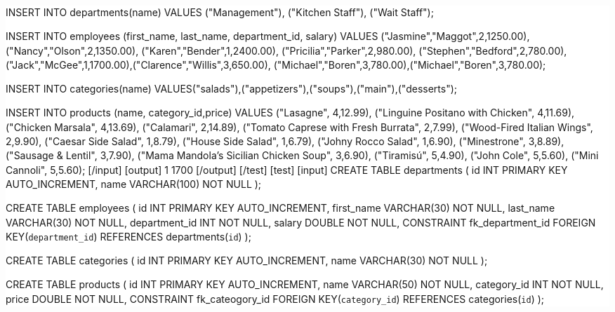 INSERT INTO departments(name) VALUES ("Management"), ("Kitchen Staff"), ("Wait Staff");

INSERT INTO employees (first_name, last_name, department_id, salary) VALUES ("Jasmine","Maggot",2,1250.00), 
("Nancy","Olson",2,1350.00), ("Karen","Bender",1,2400.00), ("Pricilia","Parker",2,980.00),
("Stephen","Bedford",2,780.00),("Jack","McGee",1,1700.00),("Clarence","Willis",3,650.00),
("Michael","Boren",3,780.00),("Michael","Boren",3,780.00);

INSERT INTO categories(name) VALUES("salads"),("appetizers"),("soups"),("main"),("desserts");

INSERT INTO products (name, category_id,price) VALUES ("Lasagne", 4,12.99),
("Linguine Positano with Chicken", 4,11.69),
("Chicken Marsala", 4,13.69),
("Calamari", 2,14.89),
("Tomato Caprese with Fresh Burrata", 2,7.99),
("Wood-Fired Italian Wings", 2,9.90),
("Caesar Side Salad", 1,8.79),
("House Side Salad", 1,6.79),
("Johny Rocco Salad", 1,6.90),
("Minestrone", 3,8.89),
("Sausage & Lentil", 3,7.90),
("Mama Mandola’s Sicilian Chicken Soup", 3,6.90),
("Tiramisú", 5,4.90),
("John Cole", 5,5.60),
("Mini Cannoli", 5,5.60);
[/input]
[output]
1
1700
[/output]
[/test]
[test]
[input]
CREATE TABLE departments (
	id INT PRIMARY KEY AUTO_INCREMENT,
	name VARCHAR(100) NOT NULL
);

CREATE TABLE employees (
	id INT PRIMARY KEY AUTO_INCREMENT,
	first_name VARCHAR(30) NOT NULL,
	last_name VARCHAR(30) NOT NULL,
	department_id INT NOT NULL,
	salary DOUBLE NOT NULL,
	CONSTRAINT fk_department_id FOREIGN KEY(`department_id`) REFERENCES departments(`id`)
);

CREATE TABLE categories (
	id INT PRIMARY KEY AUTO_INCREMENT,
	name VARCHAR(30) NOT NULL
);

CREATE TABLE  products (
	id INT PRIMARY KEY AUTO_INCREMENT,
	name VARCHAR(50) NOT NULL,
	category_id INT NOT NULL,
	price DOUBLE NOT NULL,
	CONSTRAINT fk_cateogory_id FOREIGN KEY(`category_id`) REFERENCES categories(`id`)
);

